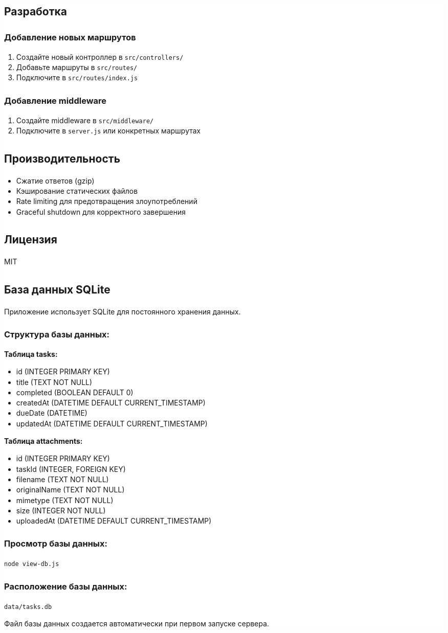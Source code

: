 ## Разработка

### Добавление новых маршрутов

1. Создайте новый контроллер в `src/controllers/`
2. Добавьте маршруты в `src/routes/`
3. Подключите в `src/routes/index.js`

### Добавление middleware

1. Создайте middleware в `src/middleware/`
2. Подключите в `server.js` или конкретных маршрутах

## Производительность

- Сжатие ответов (gzip)
- Кэширование статических файлов
- Rate limiting для предотвращения злоупотреблений
- Graceful shutdown для корректного завершения

## Лицензия

MIT


## База данных SQLite

Приложение использует SQLite для постоянного хранения данных.

### Структура базы данных:

**Таблица tasks:**
- id (INTEGER PRIMARY KEY)
- title (TEXT NOT NULL)
- completed (BOOLEAN DEFAULT 0)
- createdAt (DATETIME DEFAULT CURRENT_TIMESTAMP)
- dueDate (DATETIME)
- updatedAt (DATETIME DEFAULT CURRENT_TIMESTAMP)

**Таблица attachments:**
- id (INTEGER PRIMARY KEY)
- taskId (INTEGER, FOREIGN KEY)
- filename (TEXT NOT NULL)
- originalName (TEXT NOT NULL)
- mimetype (TEXT NOT NULL)
- size (INTEGER NOT NULL)
- uploadedAt (DATETIME DEFAULT CURRENT_TIMESTAMP)

### Просмотр базы данных:

```bash
node view-db.js
```

### Расположение базы данных:

`data/tasks.db`

Файл базы данных создается автоматически при первом запуске сервера.

